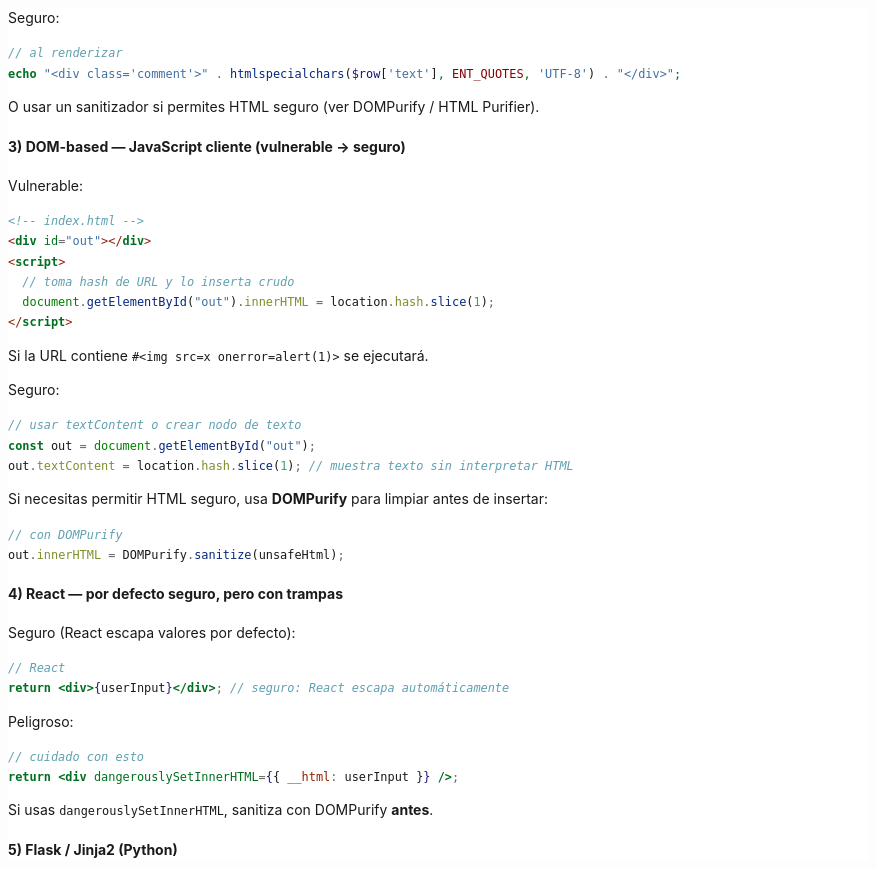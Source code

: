 Seguro:

```php
// al renderizar
echo "<div class='comment'>" . htmlspecialchars($row['text'], ENT_QUOTES, 'UTF-8') . "</div>";
```

O usar un sanitizador si permites HTML seguro (ver DOMPurify / HTML Purifier).

#### 3) DOM-based — JavaScript cliente (vulnerable -> seguro)

Vulnerable:

```html
<!-- index.html -->
<div id="out"></div>
<script>
  // toma hash de URL y lo inserta crudo
  document.getElementById("out").innerHTML = location.hash.slice(1);
</script>
```

Si la URL contiene `#<img src=x onerror=alert(1)>` se ejecutará.

Seguro:

```js
// usar textContent o crear nodo de texto
const out = document.getElementById("out");
out.textContent = location.hash.slice(1); // muestra texto sin interpretar HTML
```

Si necesitas permitir HTML seguro, usa **DOMPurify** para limpiar antes de insertar:

```js
// con DOMPurify
out.innerHTML = DOMPurify.sanitize(unsafeHtml);
```

#### 4) React — por defecto seguro, pero con trampas

Seguro (React escapa valores por defecto):

```jsx
// React
return <div>{userInput}</div>; // seguro: React escapa automáticamente
```

Peligroso:

```jsx
// cuidado con esto
return <div dangerouslySetInnerHTML={{ __html: userInput }} />;
```

Si usas `dangerouslySetInnerHTML`, sanitiza con DOMPurify **antes**.

#### 5) Flask / Jinja2 (Python)
